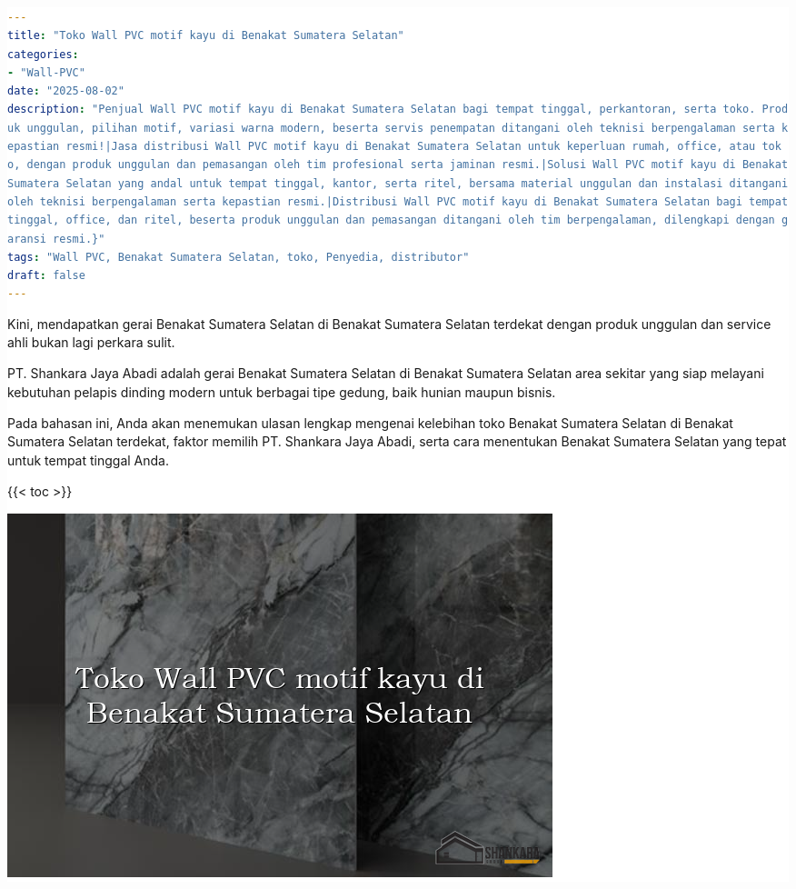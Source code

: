 ```yaml
---
title: "Toko Wall PVC motif kayu di Benakat Sumatera Selatan"
categories: 
- "Wall-PVC"
date: "2025-08-02"
description: "Penjual Wall PVC motif kayu di Benakat Sumatera Selatan bagi tempat tinggal, perkantoran, serta toko. Produk unggulan, pilihan motif, variasi warna modern, beserta servis penempatan ditangani oleh teknisi berpengalaman serta kepastian resmi!|Jasa distribusi Wall PVC motif kayu di Benakat Sumatera Selatan untuk keperluan rumah, office, atau toko, dengan produk unggulan dan pemasangan oleh tim profesional serta jaminan resmi.|Solusi Wall PVC motif kayu di Benakat Sumatera Selatan yang andal untuk tempat tinggal, kantor, serta ritel, bersama material unggulan dan instalasi ditangani oleh teknisi berpengalaman serta kepastian resmi.|Distribusi Wall PVC motif kayu di Benakat Sumatera Selatan bagi tempat tinggal, office, dan ritel, beserta produk unggulan dan pemasangan ditangani oleh tim berpengalaman, dilengkapi dengan garansi resmi.}"
tags: "Wall PVC, Benakat Sumatera Selatan, toko, Penyedia, distributor"
draft: false
---
```


Kini, mendapatkan gerai Benakat Sumatera Selatan di Benakat Sumatera Selatan terdekat dengan produk unggulan dan service ahli bukan lagi perkara sulit.

PT. Shankara Jaya Abadi adalah gerai Benakat Sumatera Selatan di Benakat Sumatera Selatan area sekitar yang siap melayani kebutuhan pelapis dinding modern untuk berbagai tipe gedung, baik hunian maupun bisnis.

Pada bahasan ini, Anda akan menemukan ulasan lengkap mengenai kelebihan toko Benakat Sumatera Selatan di Benakat Sumatera Selatan terdekat, faktor memilih PT. Shankara Jaya Abadi, serta cara menentukan Benakat Sumatera Selatan yang tepat untuk tempat tinggal Anda.

{{< toc >}}

![Toko Wall PVC motif kayu di Benakat Sumatera Selatan](/images/Wall-PVC/Toko-Wall-PVC-motif-kayu-di-Benakat-Sumatera-Selatan.png)
